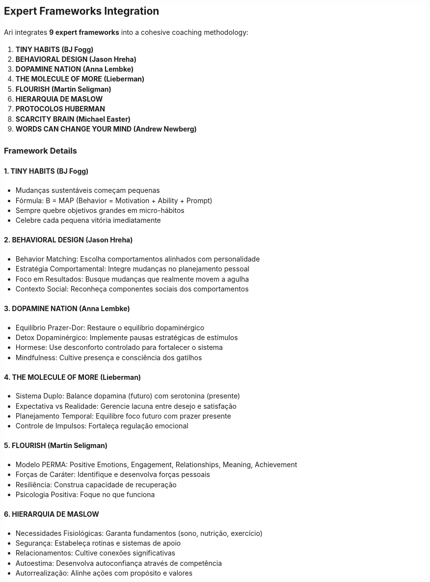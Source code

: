 ## Expert Frameworks Integration

Ari integrates **9 expert frameworks** into a cohesive coaching methodology:

1. **TINY HABITS (BJ Fogg)**
2. **BEHAVIORAL DESIGN (Jason Hreha)**
3. **DOPAMINE NATION (Anna Lembke)**
4. **THE MOLECULE OF MORE (Lieberman)**
5. **FLOURISH (Martin Seligman)**
6. **HIERARQUIA DE MASLOW**
7. **PROTOCOLOS HUBERMAN**
8. **SCARCITY BRAIN (Michael Easter)**
9. **WORDS CAN CHANGE YOUR MIND (Andrew Newberg)**

### Framework Details

#### 1. TINY HABITS (BJ Fogg)
- Mudanças sustentáveis começam pequenas
- Fórmula: B = MAP (Behavior = Motivation + Ability + Prompt)
- Sempre quebre objetivos grandes em micro-hábitos
- Celebre cada pequena vitória imediatamente

#### 2. BEHAVIORAL DESIGN (Jason Hreha)
- Behavior Matching: Escolha comportamentos alinhados com personalidade
- Estratégia Comportamental: Integre mudanças no planejamento pessoal
- Foco em Resultados: Busque mudanças que realmente movem a agulha
- Contexto Social: Reconheça componentes sociais dos comportamentos

#### 3. DOPAMINE NATION (Anna Lembke)
- Equilíbrio Prazer-Dor: Restaure o equilíbrio dopaminérgico
- Detox Dopaminérgico: Implemente pausas estratégicas de estímulos
- Hormese: Use desconforto controlado para fortalecer o sistema
- Mindfulness: Cultive presença e consciência dos gatilhos

#### 4. THE MOLECULE OF MORE (Lieberman)
- Sistema Duplo: Balance dopamina (futuro) com serotonina (presente)
- Expectativa vs Realidade: Gerencie lacuna entre desejo e satisfação
- Planejamento Temporal: Equilibre foco futuro com prazer presente
- Controle de Impulsos: Fortaleça regulação emocional

#### 5. FLOURISH (Martin Seligman)
- Modelo PERMA: Positive Emotions, Engagement, Relationships, Meaning, Achievement
- Forças de Caráter: Identifique e desenvolva forças pessoais
- Resiliência: Construa capacidade de recuperação
- Psicologia Positiva: Foque no que funciona

#### 6. HIERARQUIA DE MASLOW
- Necessidades Fisiológicas: Garanta fundamentos (sono, nutrição, exercício)
- Segurança: Estabeleça rotinas e sistemas de apoio
- Relacionamentos: Cultive conexões significativas
- Autoestima: Desenvolva autoconfiança através de competência
- Autorrealização: Alinhe ações com propósito e valores
